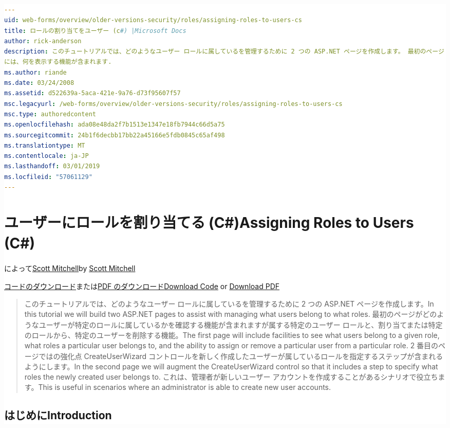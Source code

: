 ```yaml
---
uid: web-forms/overview/older-versions-security/roles/assigning-roles-to-users-cs
title: ロールの割り当てをユーザー (c#) |Microsoft Docs
author: rick-anderson
description: このチュートリアルでは、どのようなユーザー ロールに属しているを管理するために 2 つの ASP.NET ページを作成します。 最初のページには、何を表示する機能が含まれます.
ms.author: riande
ms.date: 03/24/2008
ms.assetid: d522639a-5aca-421e-9a76-d73f95607f57
msc.legacyurl: /web-forms/overview/older-versions-security/roles/assigning-roles-to-users-cs
msc.type: authoredcontent
ms.openlocfilehash: ada08e48da2f7b1513e1347e18fb7944c66d5a75
ms.sourcegitcommit: 24b1f6decbb17bb22a45166e5fdb0845c65af498
ms.translationtype: MT
ms.contentlocale: ja-JP
ms.lasthandoff: 03/01/2019
ms.locfileid: "57061129"
---
```

<a name="assigning-roles-to-users-c"></a><span data-ttu-id="a0cd9-104">ユーザーにロールを割り当てる (C#)</span><span class="sxs-lookup"><span data-stu-id="a0cd9-104">Assigning Roles to Users (C#)</span></span>
====================
<span data-ttu-id="a0cd9-105">によって[Scott Mitchell](https://twitter.com/ScottOnWriting)</span><span class="sxs-lookup"><span data-stu-id="a0cd9-105">by [Scott Mitchell](https://twitter.com/ScottOnWriting)</span></span>

<span data-ttu-id="a0cd9-106">[コードのダウンロード](http://download.microsoft.com/download/6/0/3/6032582f-360d-4739-b935-38721fdb86ea/CS.10.zip)または[PDF のダウンロード](http://download.microsoft.com/download/6/0/3/6032582f-360d-4739-b935-38721fdb86ea/aspnet_tutorial10_AssigningRoles_cs.pdf)</span><span class="sxs-lookup"><span data-stu-id="a0cd9-106">[Download Code](http://download.microsoft.com/download/6/0/3/6032582f-360d-4739-b935-38721fdb86ea/CS.10.zip) or [Download PDF](http://download.microsoft.com/download/6/0/3/6032582f-360d-4739-b935-38721fdb86ea/aspnet_tutorial10_AssigningRoles_cs.pdf)</span></span>

> <span data-ttu-id="a0cd9-107">このチュートリアルでは、どのようなユーザー ロールに属しているを管理するために 2 つの ASP.NET ページを作成します。</span><span class="sxs-lookup"><span data-stu-id="a0cd9-107">In this tutorial we will build two ASP.NET pages to assist with managing what users belong to what roles.</span></span> <span data-ttu-id="a0cd9-108">最初のページがどのようなユーザーが特定のロールに属しているかを確認する機能が含まれますが属する特定のユーザー ロールと、割り当てまたは特定のロールから、特定のユーザーを削除する機能。</span><span class="sxs-lookup"><span data-stu-id="a0cd9-108">The first page will include facilities to see what users belong to a given role, what roles a particular user belongs to, and the ability to assign or remove a particular user from a particular role.</span></span> <span data-ttu-id="a0cd9-109">2 番目のページではの強化点 CreateUserWizard コントロールを新しく作成したユーザーが属しているロールを指定するステップが含まれるようにします。</span><span class="sxs-lookup"><span data-stu-id="a0cd9-109">In the second page we will augment the CreateUserWizard control so that it includes a step to specify what roles the newly created user belongs to.</span></span> <span data-ttu-id="a0cd9-110">これは、管理者が新しいユーザー アカウントを作成することがあるシナリオで役立ちます。</span><span class="sxs-lookup"><span data-stu-id="a0cd9-110">This is useful in scenarios where an administrator is able to create new user accounts.</span></span>


## <a name="introduction"></a><span data-ttu-id="a0cd9-111">はじめに</span><span class="sxs-lookup"><span data-stu-id="a0cd9-111">Introduction</span></span>
